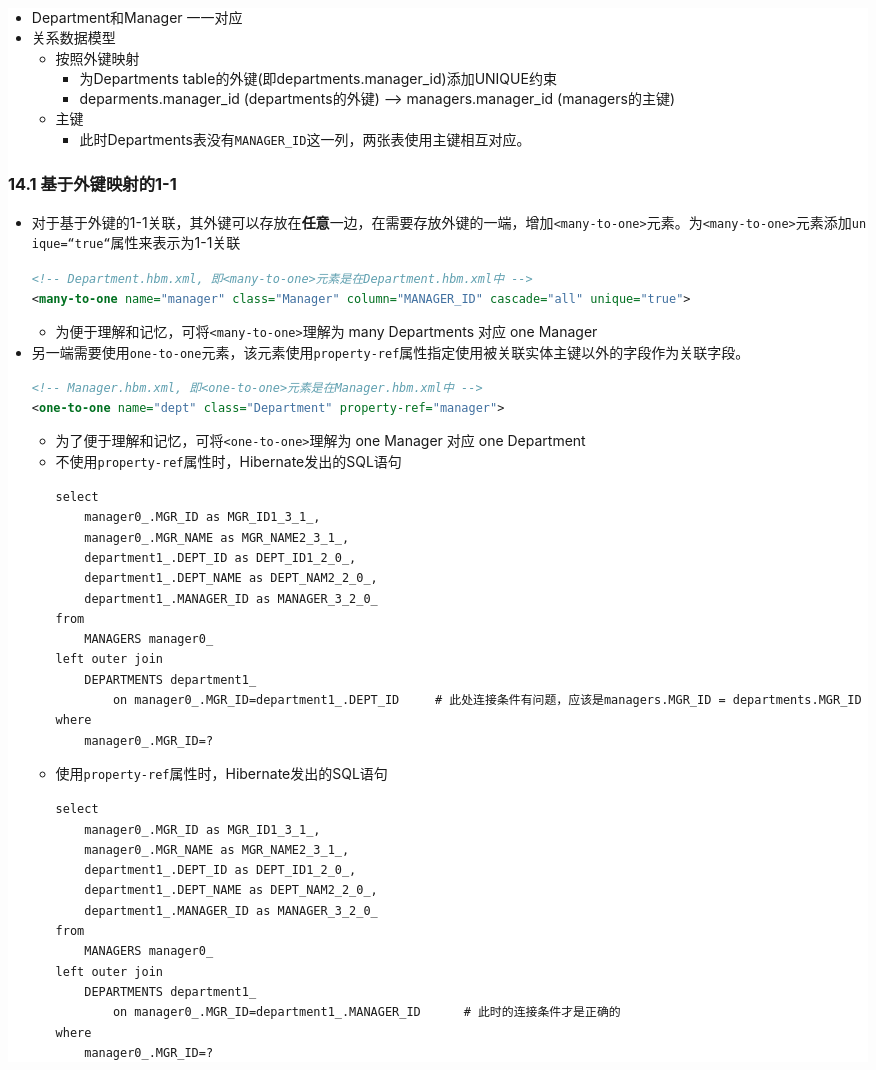   * Department和Manager 一一对应
* 关系数据模型
  * 按照外键映射
    * 为Departments table的外键(即departments.manager_id)添加UNIQUE约束
    * deparments.manager_id (departments的外键) --> managers.manager_id (managers的主键)
  * 主键 
    * 此时Departments表没有`MANAGER_ID`这一列，两张表使用主键相互对应。

### 14.1 基于外键映射的1-1
* 对于基于外键的1-1关联，其外键可以存放在**任意**一边，在需要存放外键的一端，增加`<many-to-one>`元素。为`<many-to-one>`元素添加`unique=“true“`属性来表示为1-1关联
  ```xml
  <!-- Department.hbm.xml, 即<many-to-one>元素是在Department.hbm.xml中 -->
  <many-to-one name="manager" class="Manager" column="MANAGER_ID" cascade="all" unique="true">
  ```
  * 为便于理解和记忆，可将`<many-to-one>`理解为 many Departments 对应 one Manager
* 另一端需要使用`one-to-one`元素，该元素使用`property-ref`属性指定使用被关联实体主键以外的字段作为关联字段。
  ```xml
  <!-- Manager.hbm.xml, 即<one-to-one>元素是在Manager.hbm.xml中 -->
  <one-to-one name="dept" class="Department" property-ref="manager">
  ```
  * 为了便于理解和记忆，可将`<one-to-one>`理解为 one Manager 对应 one Department
  * 不使用`property-ref`属性时，Hibernate发出的SQL语句
    ```
    select
        manager0_.MGR_ID as MGR_ID1_3_1_,
        manager0_.MGR_NAME as MGR_NAME2_3_1_,
        department1_.DEPT_ID as DEPT_ID1_2_0_,
        department1_.DEPT_NAME as DEPT_NAM2_2_0_,
        department1_.MANAGER_ID as MANAGER_3_2_0_
    from
        MANAGERS manager0_
    left outer join
        DEPARTMENTS department1_
            on manager0_.MGR_ID=department1_.DEPT_ID     # 此处连接条件有问题，应该是managers.MGR_ID = departments.MGR_ID
    where
        manager0_.MGR_ID=?
    ```
  * 使用`property-ref`属性时，Hibernate发出的SQL语句
    ```
    select
        manager0_.MGR_ID as MGR_ID1_3_1_,
        manager0_.MGR_NAME as MGR_NAME2_3_1_,
        department1_.DEPT_ID as DEPT_ID1_2_0_,
        department1_.DEPT_NAME as DEPT_NAM2_2_0_,
        department1_.MANAGER_ID as MANAGER_3_2_0_
    from
        MANAGERS manager0_
    left outer join
        DEPARTMENTS department1_
            on manager0_.MGR_ID=department1_.MANAGER_ID      # 此时的连接条件才是正确的
    where
        manager0_.MGR_ID=?
    ```
